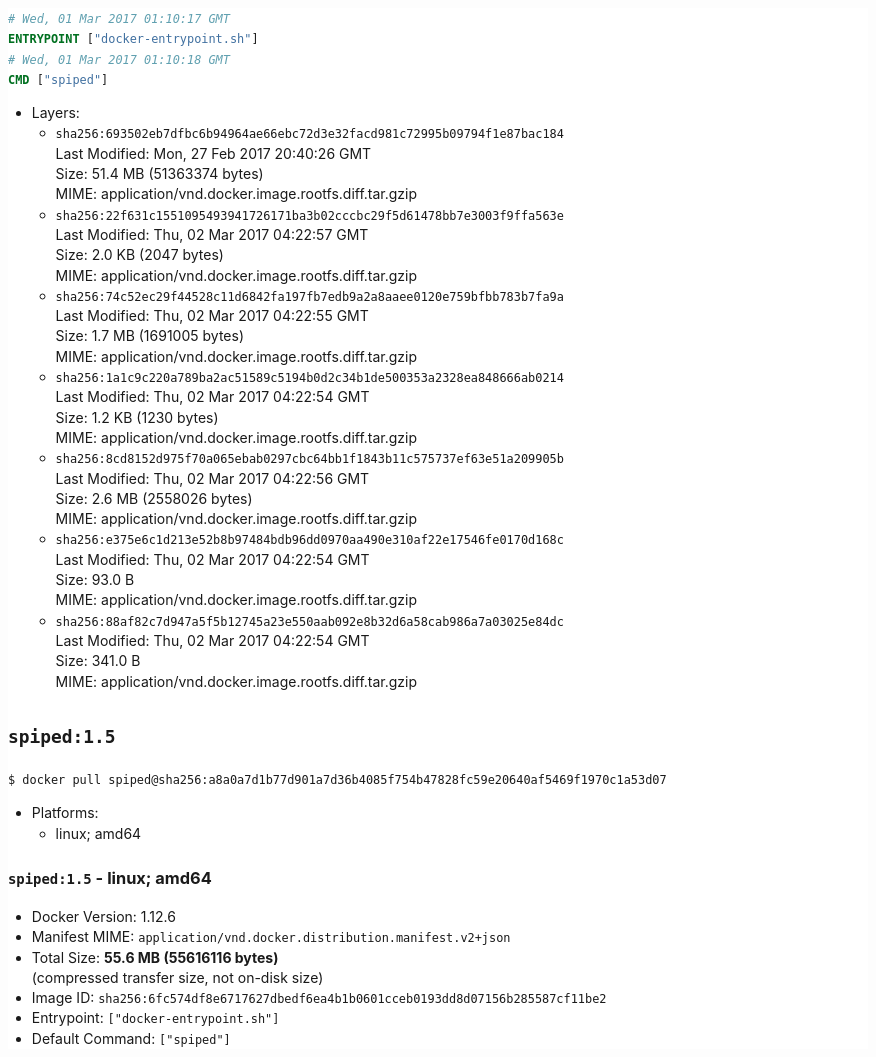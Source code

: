 ```dockerfile
# Wed, 01 Mar 2017 01:10:17 GMT
ENTRYPOINT ["docker-entrypoint.sh"]
# Wed, 01 Mar 2017 01:10:18 GMT
CMD ["spiped"]
```

-	Layers:
	-	`sha256:693502eb7dfbc6b94964ae66ebc72d3e32facd981c72995b09794f1e87bac184`  
		Last Modified: Mon, 27 Feb 2017 20:40:26 GMT  
		Size: 51.4 MB (51363374 bytes)  
		MIME: application/vnd.docker.image.rootfs.diff.tar.gzip
	-	`sha256:22f631c1551095493941726171ba3b02cccbc29f5d61478bb7e3003f9ffa563e`  
		Last Modified: Thu, 02 Mar 2017 04:22:57 GMT  
		Size: 2.0 KB (2047 bytes)  
		MIME: application/vnd.docker.image.rootfs.diff.tar.gzip
	-	`sha256:74c52ec29f44528c11d6842fa197fb7edb9a2a8aaee0120e759bfbb783b7fa9a`  
		Last Modified: Thu, 02 Mar 2017 04:22:55 GMT  
		Size: 1.7 MB (1691005 bytes)  
		MIME: application/vnd.docker.image.rootfs.diff.tar.gzip
	-	`sha256:1a1c9c220a789ba2ac51589c5194b0d2c34b1de500353a2328ea848666ab0214`  
		Last Modified: Thu, 02 Mar 2017 04:22:54 GMT  
		Size: 1.2 KB (1230 bytes)  
		MIME: application/vnd.docker.image.rootfs.diff.tar.gzip
	-	`sha256:8cd8152d975f70a065ebab0297cbc64bb1f1843b11c575737ef63e51a209905b`  
		Last Modified: Thu, 02 Mar 2017 04:22:56 GMT  
		Size: 2.6 MB (2558026 bytes)  
		MIME: application/vnd.docker.image.rootfs.diff.tar.gzip
	-	`sha256:e375e6c1d213e52b8b97484bdb96dd0970aa490e310af22e17546fe0170d168c`  
		Last Modified: Thu, 02 Mar 2017 04:22:54 GMT  
		Size: 93.0 B  
		MIME: application/vnd.docker.image.rootfs.diff.tar.gzip
	-	`sha256:88af82c7d947a5f5b12745a23e550aab092e8b32d6a58cab986a7a03025e84dc`  
		Last Modified: Thu, 02 Mar 2017 04:22:54 GMT  
		Size: 341.0 B  
		MIME: application/vnd.docker.image.rootfs.diff.tar.gzip

## `spiped:1.5`

```console
$ docker pull spiped@sha256:a8a0a7d1b77d901a7d36b4085f754b47828fc59e20640af5469f1970c1a53d07
```

-	Platforms:
	-	linux; amd64

### `spiped:1.5` - linux; amd64

-	Docker Version: 1.12.6
-	Manifest MIME: `application/vnd.docker.distribution.manifest.v2+json`
-	Total Size: **55.6 MB (55616116 bytes)**  
	(compressed transfer size, not on-disk size)
-	Image ID: `sha256:6fc574df8e6717627dbedf6ea4b1b0601cceb0193dd8d07156b285587cf11be2`
-	Entrypoint: `["docker-entrypoint.sh"]`
-	Default Command: `["spiped"]`
